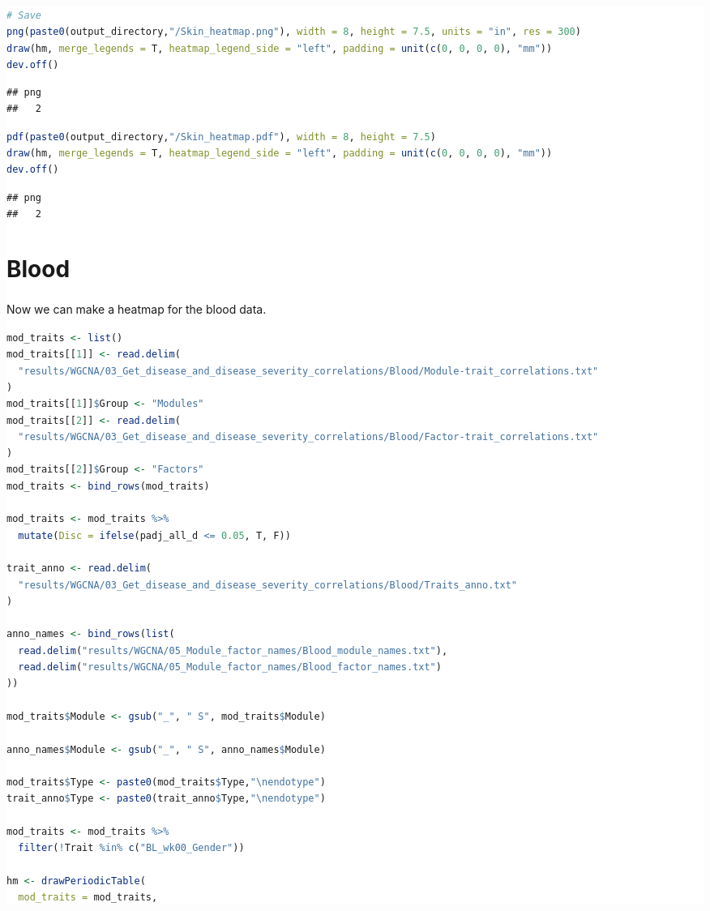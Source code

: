 ``` r
# Save
png(paste0(output_directory,"/Skin_heatmap.png"), width = 8, height = 7.5, units = "in", res = 300)
draw(hm, merge_legends = T, heatmap_legend_side = "left", padding = unit(c(0, 0, 0, 0), "mm"))
dev.off()
```

    ## png 
    ##   2

``` r
pdf(paste0(output_directory,"/Skin_heatmap.pdf"), width = 8, height = 7.5)
draw(hm, merge_legends = T, heatmap_legend_side = "left", padding = unit(c(0, 0, 0, 0), "mm"))
dev.off()
```

    ## png 
    ##   2

# Blood

Now we can make a heatmap for the blood data.

``` r
mod_traits <- list()
mod_traits[[1]] <- read.delim(
  "results/WGCNA/03_Get_disease_and_disease_severity_correlations/Blood/Module-trait_correlations.txt"
)
mod_traits[[1]]$Group <- "Modules"
mod_traits[[2]] <- read.delim(
  "results/WGCNA/03_Get_disease_and_disease_severity_correlations/Blood/Factor-trait_correlations.txt"
)
mod_traits[[2]]$Group <- "Factors"
mod_traits <- bind_rows(mod_traits)

mod_traits <- mod_traits %>%
  mutate(Disc = ifelse(padj_all_d <= 0.05, T, F))

trait_anno <- read.delim(
  "results/WGCNA/03_Get_disease_and_disease_severity_correlations/Blood/Traits_anno.txt"
)

anno_names <- bind_rows(list(
  read.delim("results/WGCNA/05_Module_factor_names/Blood_module_names.txt"),
  read.delim("results/WGCNA/05_Module_factor_names/Blood_factor_names.txt")
))

mod_traits$Module <- gsub("_", " S", mod_traits$Module)

anno_names$Module <- gsub("_", " S", anno_names$Module)

mod_traits$Type <- paste0(mod_traits$Type,"\nendotype")
trait_anno$Type <- paste0(trait_anno$Type,"\nendotype")

mod_traits <- mod_traits %>% 
  filter(!Trait %in% c("BL_wk00_Gender"))

hm <- drawPeriodicTable(
  mod_traits = mod_traits,
```